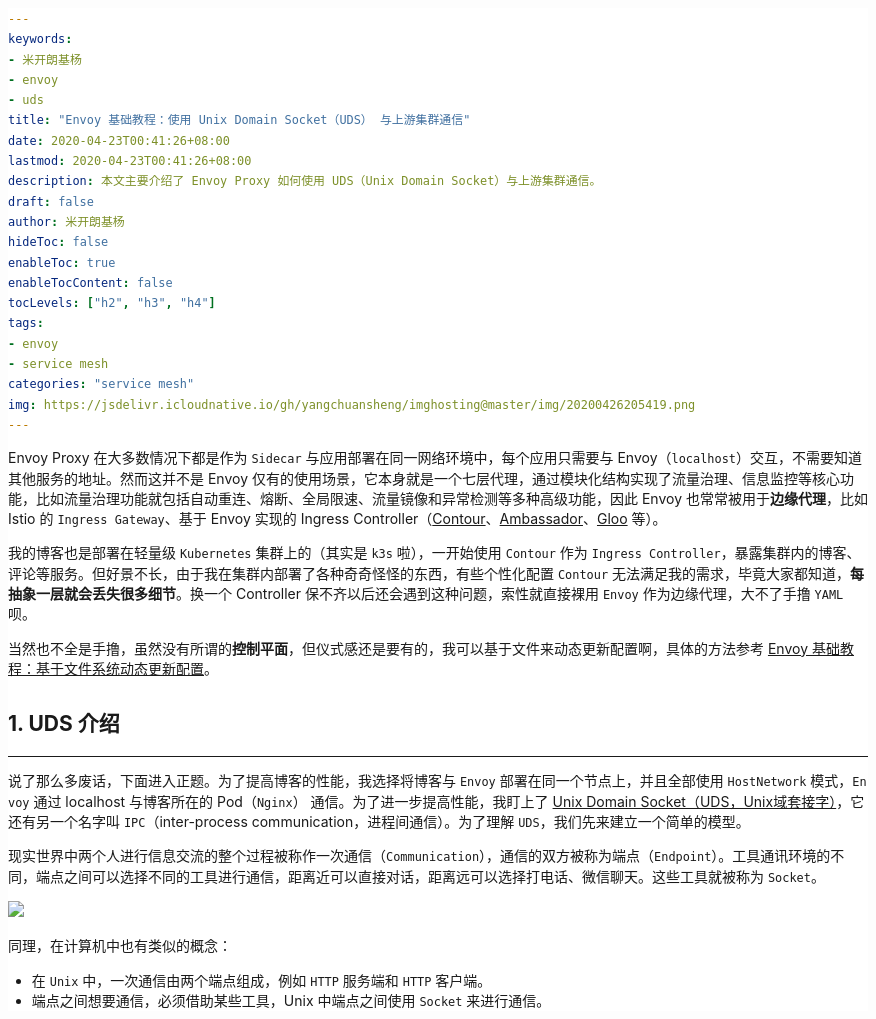 ```yaml
---
keywords:
- 米开朗基杨
- envoy
- uds
title: "Envoy 基础教程：使用 Unix Domain Socket（UDS） 与上游集群通信"
date: 2020-04-23T00:41:26+08:00
lastmod: 2020-04-23T00:41:26+08:00
description: 本文主要介绍了 Envoy Proxy 如何使用 UDS（Unix Domain Socket）与上游集群通信。
draft: false
author: 米开朗基杨
hideToc: false
enableToc: true
enableTocContent: false
tocLevels: ["h2", "h3", "h4"]
tags:
- envoy
- service mesh
categories: "service mesh"
img: https://jsdelivr.icloudnative.io/gh/yangchuansheng/imghosting@master/img/20200426205419.png
---
```


Envoy Proxy 在大多数情况下都是作为 `Sidecar` 与应用部署在同一网络环境中，每个应用只需要与 Envoy（`localhost`）交互，不需要知道其他服务的地址。然而这并不是 Envoy 仅有的使用场景，它本身就是一个七层代理，通过模块化结构实现了流量治理、信息监控等核心功能，比如流量治理功能就包括自动重连、熔断、全局限速、流量镜像和异常检测等多种高级功能，因此 Envoy 也常常被用于**边缘代理**，比如 Istio 的 `Ingress Gateway`、基于 Envoy 实现的 Ingress Controller（[Contour](https://icloudnative.io/posts/use-envoy-as-a-kubernetes-ingress/)、[Ambassador](https://www.getambassador.io)、[Gloo](https://github.com/solo-io/gloo) 等）。

我的博客也是部署在轻量级 `Kubernetes` 集群上的（其实是 `k3s` 啦），一开始使用 `Contour` 作为 `Ingress Controller`，暴露集群内的博客、评论等服务。但好景不长，由于我在集群内部署了各种奇奇怪怪的东西，有些个性化配置 `Contour` 无法满足我的需求，毕竟大家都知道，**每抽象一层就会丢失很多细节**。换一个 Controller 保不齐以后还会遇到这种问题，索性就直接裸用 `Envoy` 作为边缘代理，大不了手撸 `YAML` 呗。

当然也不全是手撸，虽然没有所谓的**控制平面**，但仪式感还是要有的，我可以基于文件来动态更新配置啊，具体的方法参考 [Envoy 基础教程：基于文件系统动态更新配置](https://icloudnative.io/posts/file-based-dynamic-routing-configuration/)。

## 1. UDS 介绍

----

说了那么多废话，下面进入正题。为了提高博客的性能，我选择将博客与 `Envoy` 部署在同一个节点上，并且全部使用 `HostNetwork` 模式，`Envoy` 通过 localhost 与博客所在的 Pod（`Nginx`） 通信。为了进一步提高性能，我盯上了 [Unix Domain Socket（UDS，Unix域套接字）](https://en.wikipedia.org/wiki/Unix_domain_socket)，它还有另一个名字叫 `IPC`（inter-process communication，进程间通信）。为了理解 `UDS`，我们先来建立一个简单的模型。

现实世界中两个人进行信息交流的整个过程被称作一次通信（`Communication`），通信的双方被称为端点（`Endpoint`）。工具通讯环境的不同，端点之间可以选择不同的工具进行通信，距离近可以直接对话，距离远可以选择打电话、微信聊天。这些工具就被称为 `Socket`。

![](https://jsdelivr.icloudnative.io/gh/yangchuansheng/imghosting@master/img/20200426213301.png)

同理，在计算机中也有类似的概念：

+ 在 `Unix` 中，一次通信由两个端点组成，例如 `HTTP` 服务端和 `HTTP` 客户端。
+ 端点之间想要通信，必须借助某些工具，Unix 中端点之间使用 `Socket` 来进行通信。

